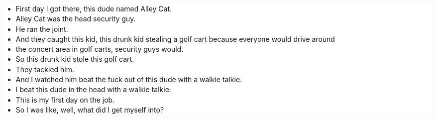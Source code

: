 *  First day I got there, this dude named Alley Cat.
*  Alley Cat was the head security guy.
*  He ran the joint.
*  And they caught this kid, this drunk kid stealing a golf cart because everyone would drive around
*  the concert area in golf carts, security guys would.
*  So this drunk kid stole this golf cart.
*  They tackled him.
*  And I watched him beat the fuck out of this dude with a walkie talkie.
*  I beat this dude in the head with a walkie talkie.
*  This is my first day on the job.
*  So I was like, well, what did I get myself into?
